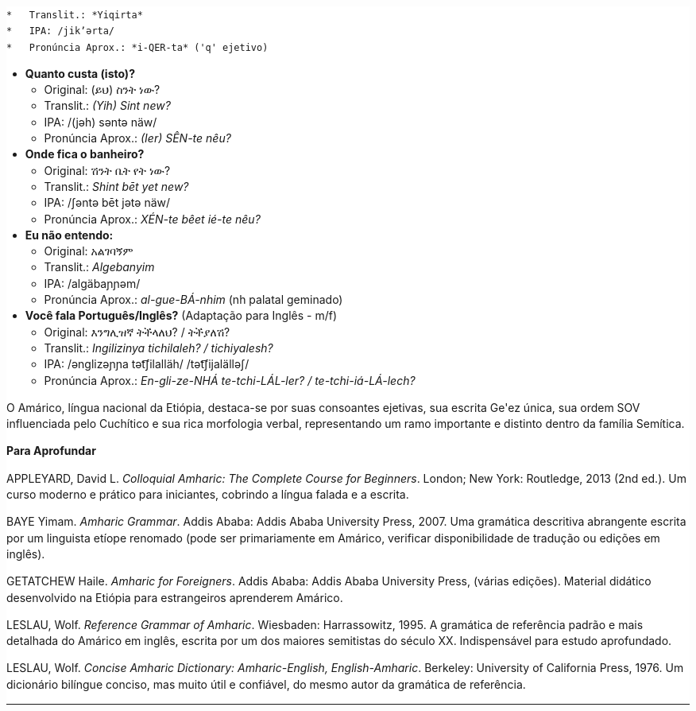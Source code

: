     *   Translit.: *Yiqirta*
    *   IPA: /jikʼərta/
    *   Pronúncia Aprox.: *i-QER-ta* ('q' ejetivo)
*   **Quanto custa (isto)?**
    *   Original: (ይህ) ስንት ነው?
    *   Translit.: *(Yih) Sint new?*
    *   IPA: /(jəh) səntə näw/
    *   Pronúncia Aprox.: *(Ier) SÊN-te nêu?*
*   **Onde fica o banheiro?**
    *   Original: ሽንት ቤት የት ነው?
    *   Translit.: *Shint bēt yet new?*
    *   IPA: /ʃəntə bēt jətə näw/
    *   Pronúncia Aprox.: *XÉN-te bêet ié-te nêu?*
*   **Eu não entendo:**
    *   Original: አልገባኝም
    *   Translit.: *Algebanyim*
    *   IPA: /alɡäbaɲɲəm/
    *   Pronúncia Aprox.: *al-gue-BÁ-nhim* (nh palatal geminado)
*   **Você fala Português/Inglês?** (Adaptação para Inglês - m/f)
    *   Original: እንግሊዝኛ ትችላለህ? / ትችያለሽ?
    *   Translit.: *Ingilizinya tichilaleh? / tichiyalesh?*
    *   IPA: /ənɡlizəɲɲa tət͡ʃilalläh/ /tət͡ʃijalälləʃ/
    *   Pronúncia Aprox.: *En-gli-ze-NHÁ te-tchi-LÁL-ler? / te-tchi-iá-LÁ-lech?*

O Amárico, língua nacional da Etiópia, destaca-se por suas consoantes ejetivas, sua escrita Ge'ez única, sua ordem SOV influenciada pelo Cuchítico e sua rica morfologia verbal, representando um ramo importante e distinto dentro da família Semítica.

**Para Aprofundar**

APPLEYARD, David L. *Colloquial Amharic: The Complete Course for Beginners*. London; New York: Routledge, 2013 (2nd ed.). Um curso moderno e prático para iniciantes, cobrindo a língua falada e a escrita.

BAYE Yimam. *Amharic Grammar*. Addis Ababa: Addis Ababa University Press, 2007. Uma gramática descritiva abrangente escrita por um linguista etíope renomado (pode ser primariamente em Amárico, verificar disponibilidade de tradução ou edições em inglês).

GETATCHEW Haile. *Amharic for Foreigners*. Addis Ababa: Addis Ababa University Press, (várias edições). Material didático desenvolvido na Etiópia para estrangeiros aprenderem Amárico.

LESLAU, Wolf. *Reference Grammar of Amharic*. Wiesbaden: Harrassowitz, 1995. A gramática de referência padrão e mais detalhada do Amárico em inglês, escrita por um dos maiores semitistas do século XX. Indispensável para estudo aprofundado.

LESLAU, Wolf. *Concise Amharic Dictionary: Amharic-English, English-Amharic*. Berkeley: University of California Press, 1976. Um dicionário bilíngue conciso, mas muito útil e confiável, do mesmo autor da gramática de referência.

---
